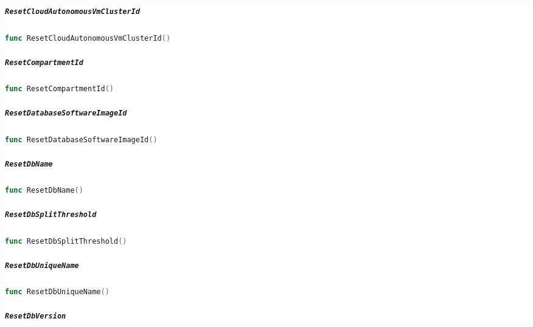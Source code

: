 ##### `ResetCloudAutonomousVmClusterId` <a name="ResetCloudAutonomousVmClusterId" id="rhizo-co-terraform-provider-oci.databaseAutonomousContainerDatabase.DatabaseAutonomousContainerDatabase.resetCloudAutonomousVmClusterId"></a>

```go
func ResetCloudAutonomousVmClusterId()
```

##### `ResetCompartmentId` <a name="ResetCompartmentId" id="rhizo-co-terraform-provider-oci.databaseAutonomousContainerDatabase.DatabaseAutonomousContainerDatabase.resetCompartmentId"></a>

```go
func ResetCompartmentId()
```

##### `ResetDatabaseSoftwareImageId` <a name="ResetDatabaseSoftwareImageId" id="rhizo-co-terraform-provider-oci.databaseAutonomousContainerDatabase.DatabaseAutonomousContainerDatabase.resetDatabaseSoftwareImageId"></a>

```go
func ResetDatabaseSoftwareImageId()
```

##### `ResetDbName` <a name="ResetDbName" id="rhizo-co-terraform-provider-oci.databaseAutonomousContainerDatabase.DatabaseAutonomousContainerDatabase.resetDbName"></a>

```go
func ResetDbName()
```

##### `ResetDbSplitThreshold` <a name="ResetDbSplitThreshold" id="rhizo-co-terraform-provider-oci.databaseAutonomousContainerDatabase.DatabaseAutonomousContainerDatabase.resetDbSplitThreshold"></a>

```go
func ResetDbSplitThreshold()
```

##### `ResetDbUniqueName` <a name="ResetDbUniqueName" id="rhizo-co-terraform-provider-oci.databaseAutonomousContainerDatabase.DatabaseAutonomousContainerDatabase.resetDbUniqueName"></a>

```go
func ResetDbUniqueName()
```

##### `ResetDbVersion` <a name="ResetDbVersion" id="rhizo-co-terraform-provider-oci.databaseAutonomousContainerDatabase.DatabaseAutonomousContainerDatabase.resetDbVersion"></a>
